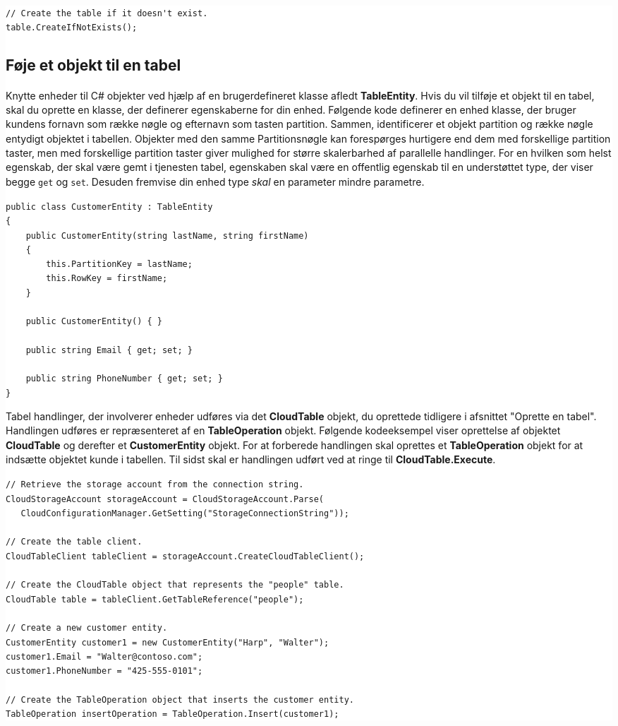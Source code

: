     // Create the table if it doesn't exist.
    table.CreateIfNotExists();

## <a name="add-an-entity-to-a-table"></a>Føje et objekt til en tabel

Knytte enheder til C\# objekter ved hjælp af en brugerdefineret klasse afledt **TableEntity**. Hvis du vil tilføje et objekt til en tabel, skal du oprette en klasse, der definerer egenskaberne for din enhed. Følgende kode definerer en enhed klasse, der bruger kundens fornavn som række nøgle og efternavn som tasten partition. Sammen, identificerer et objekt partition og række nøgle entydigt objektet i tabellen. Objekter med den samme Partitionsnøgle kan forespørges hurtigere end dem med forskellige partition taster, men med forskellige partition taster giver mulighed for større skalerbarhed af parallelle handlinger.  For en hvilken som helst egenskab, der skal være gemt i tjenesten tabel, egenskaben skal være en offentlig egenskab til en understøttet type, der viser begge `get` og `set`.
Desuden fremvise din enhed type *skal* en parameter mindre parametre.

    public class CustomerEntity : TableEntity
    {
        public CustomerEntity(string lastName, string firstName)
        {
            this.PartitionKey = lastName;
            this.RowKey = firstName;
        }

        public CustomerEntity() { }

        public string Email { get; set; }

        public string PhoneNumber { get; set; }
    }

Tabel handlinger, der involverer enheder udføres via det **CloudTable** objekt, du oprettede tidligere i afsnittet "Oprette en tabel". Handlingen udføres er repræsenteret af en **TableOperation** objekt.  Følgende kodeeksempel viser oprettelse af objektet **CloudTable** og derefter et **CustomerEntity** objekt.  For at forberede handlingen skal oprettes et **TableOperation** objekt for at indsætte objektet kunde i tabellen.  Til sidst skal er handlingen udført ved at ringe til **CloudTable.Execute**.

    // Retrieve the storage account from the connection string.
    CloudStorageAccount storageAccount = CloudStorageAccount.Parse(
       CloudConfigurationManager.GetSetting("StorageConnectionString"));

    // Create the table client.
    CloudTableClient tableClient = storageAccount.CreateCloudTableClient();

    // Create the CloudTable object that represents the "people" table.
    CloudTable table = tableClient.GetTableReference("people");

    // Create a new customer entity.
    CustomerEntity customer1 = new CustomerEntity("Harp", "Walter");
    customer1.Email = "Walter@contoso.com";
    customer1.PhoneNumber = "425-555-0101";

    // Create the TableOperation object that inserts the customer entity.
    TableOperation insertOperation = TableOperation.Insert(customer1);
